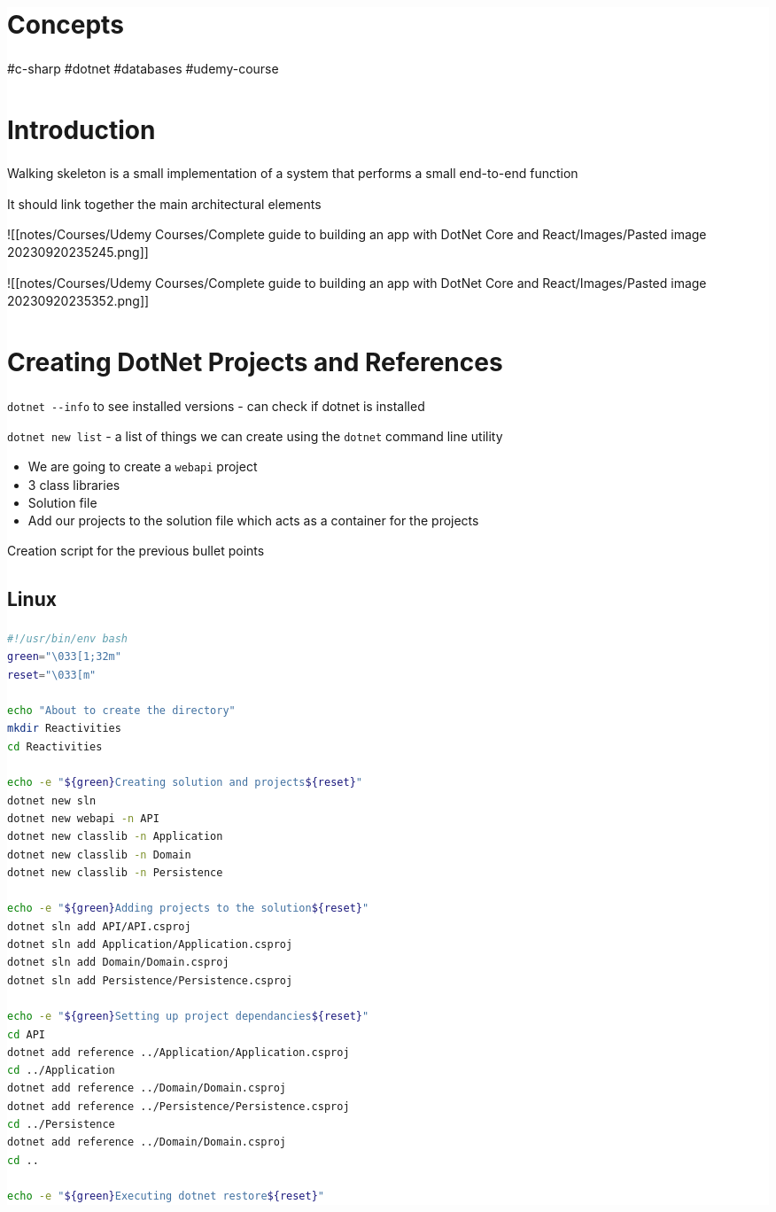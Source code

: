 # Concepts

#c-sharp #dotnet #databases #udemy-course

# Introduction

Walking skeleton is a small implementation of a system that performs a small end-to-end function

It should link together the main architectural elements

![[notes/Courses/Udemy Courses/Complete guide to building an app with DotNet Core and React/Images/Pasted image 20230920235245.png]]

![[notes/Courses/Udemy Courses/Complete guide to building an app with DotNet Core and React/Images/Pasted image 20230920235352.png]]

# Creating DotNet Projects and References


`dotnet --info` to see installed versions - can check if dotnet is installed

`dotnet new list` - a list of things we can create using the `dotnet` command line utility
- We are going to create a `webapi` project
- 3 class libraries
- Solution file
- Add our projects to the solution file which acts as a container for the projects

Creation script for the previous bullet points

## Linux

```bash
#!/usr/bin/env bash
green="\033[1;32m"
reset="\033[m"

echo "About to create the directory"
mkdir Reactivities
cd Reactivities

echo -e "${green}Creating solution and projects${reset}"
dotnet new sln
dotnet new webapi -n API
dotnet new classlib -n Application
dotnet new classlib -n Domain
dotnet new classlib -n Persistence

echo -e "${green}Adding projects to the solution${reset}"
dotnet sln add API/API.csproj
dotnet sln add Application/Application.csproj
dotnet sln add Domain/Domain.csproj
dotnet sln add Persistence/Persistence.csproj

echo -e "${green}Setting up project dependancies${reset}"
cd API
dotnet add reference ../Application/Application.csproj
cd ../Application
dotnet add reference ../Domain/Domain.csproj
dotnet add reference ../Persistence/Persistence.csproj
cd ../Persistence
dotnet add reference ../Domain/Domain.csproj
cd ..

echo -e "${green}Executing dotnet restore${reset}"
```